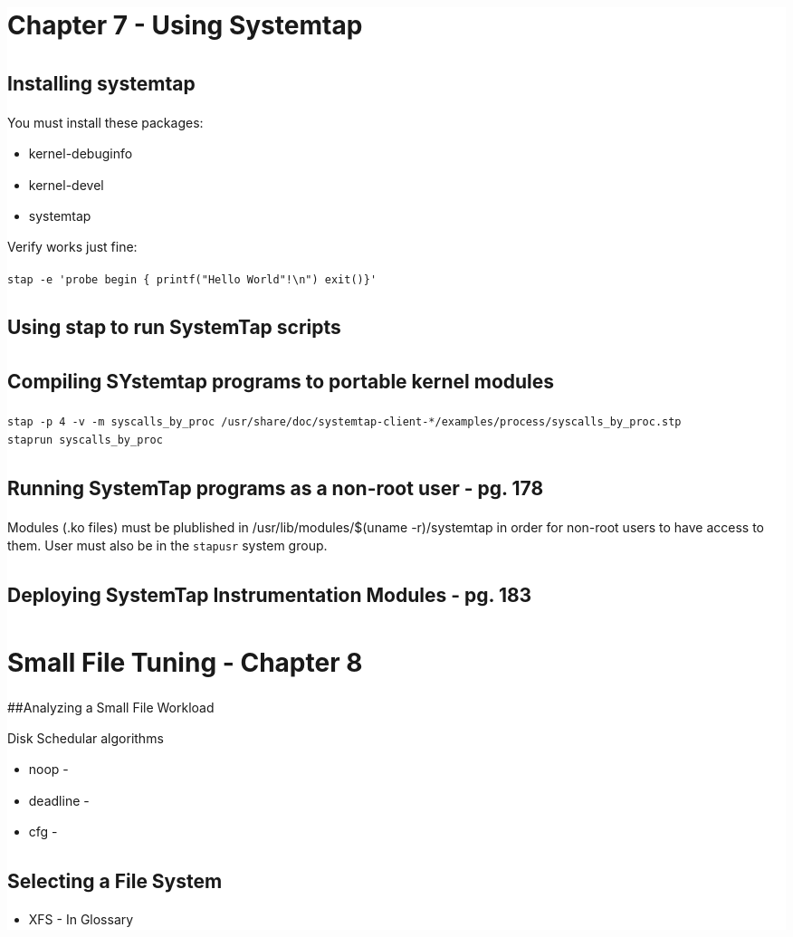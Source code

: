 
# Chapter 7 - Using Systemtap

## Installing systemtap

You must install these packages:

* kernel-debuginfo

* kernel-devel

* systemtap

Verify works just fine:
```shell
stap -e 'probe begin { printf("Hello World"!\n") exit()}'
```

## Using stap to run SystemTap scripts

## Compiling SYstemtap programs to portable kernel modules
```shell
stap -p 4 -v -m syscalls_by_proc /usr/share/doc/systemtap-client-*/examples/process/syscalls_by_proc.stp
staprun syscalls_by_proc
```



## Running SystemTap programs as a non-root user - pg. 178
Modules (.ko files) must be plublished in /usr/lib/modules/$(uname -r)/systemtap in order for non-root users to have access to them.
User must also be in the ```stapusr``` system group.

## Deploying SystemTap Instrumentation Modules - pg. 183

# Small File Tuning - Chapter 8
##Analyzing a Small File Workload

Disk Schedular algorithms

* noop -

* deadline -

* cfg -


## Selecting a File System

* XFS - In Glossary

